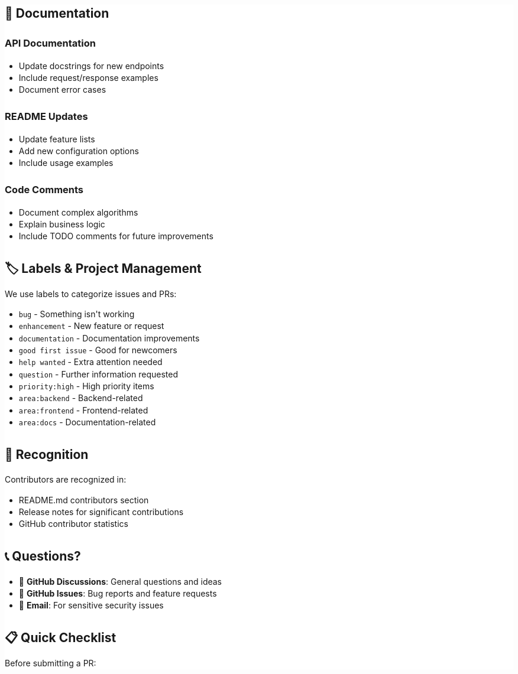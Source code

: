 ## 📝 Documentation

### API Documentation
- Update docstrings for new endpoints
- Include request/response examples
- Document error cases

### README Updates
- Update feature lists
- Add new configuration options
- Include usage examples

### Code Comments
- Document complex algorithms
- Explain business logic
- Include TODO comments for future improvements

## 🏷️ Labels & Project Management

We use labels to categorize issues and PRs:

- `bug` - Something isn't working
- `enhancement` - New feature or request
- `documentation` - Documentation improvements
- `good first issue` - Good for newcomers
- `help wanted` - Extra attention needed
- `question` - Further information requested
- `priority:high` - High priority items
- `area:backend` - Backend-related
- `area:frontend` - Frontend-related
- `area:docs` - Documentation-related

## 🌟 Recognition

Contributors are recognized in:
- README.md contributors section
- Release notes for significant contributions
- GitHub contributor statistics

## 📞 Questions?

- 💬 **GitHub Discussions**: General questions and ideas
- 🐛 **GitHub Issues**: Bug reports and feature requests
- 📧 **Email**: For sensitive security issues

## 📋 Quick Checklist

Before submitting a PR:
